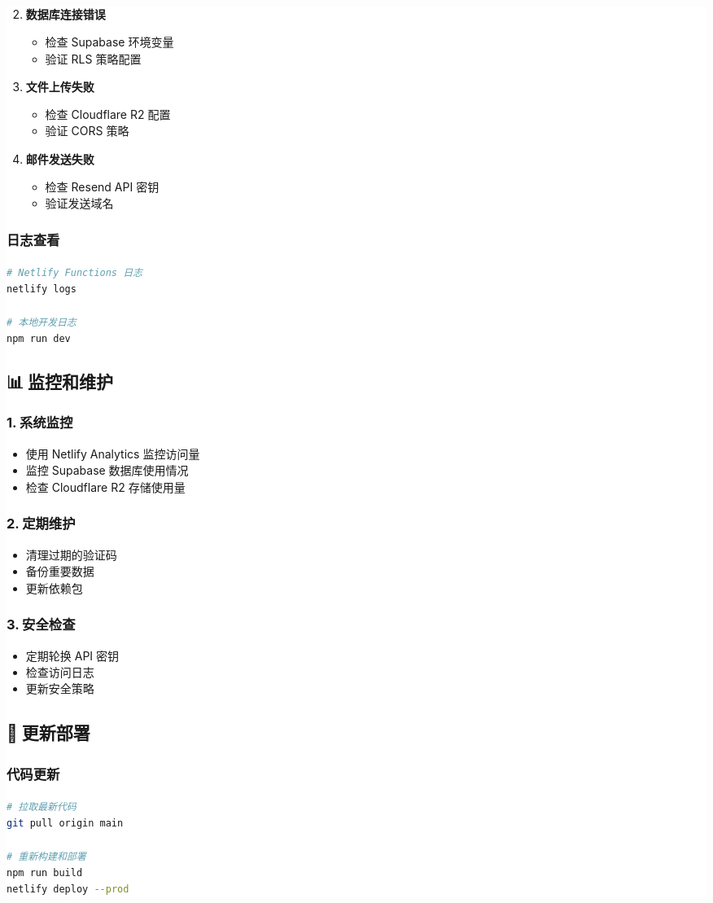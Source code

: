 2. **数据库连接错误**
   - 检查 Supabase 环境变量
   - 验证 RLS 策略配置

3. **文件上传失败**
   - 检查 Cloudflare R2 配置
   - 验证 CORS 策略

4. **邮件发送失败**
   - 检查 Resend API 密钥
   - 验证发送域名

### 日志查看

```bash
# Netlify Functions 日志
netlify logs

# 本地开发日志
npm run dev
```

## 📊 监控和维护

### 1. 系统监控

- 使用 Netlify Analytics 监控访问量
- 监控 Supabase 数据库使用情况
- 检查 Cloudflare R2 存储使用量

### 2. 定期维护

- 清理过期的验证码
- 备份重要数据
- 更新依赖包

### 3. 安全检查

- 定期轮换 API 密钥
- 检查访问日志
- 更新安全策略

## 🔄 更新部署

### 代码更新

```bash
# 拉取最新代码
git pull origin main

# 重新构建和部署
npm run build
netlify deploy --prod
```
